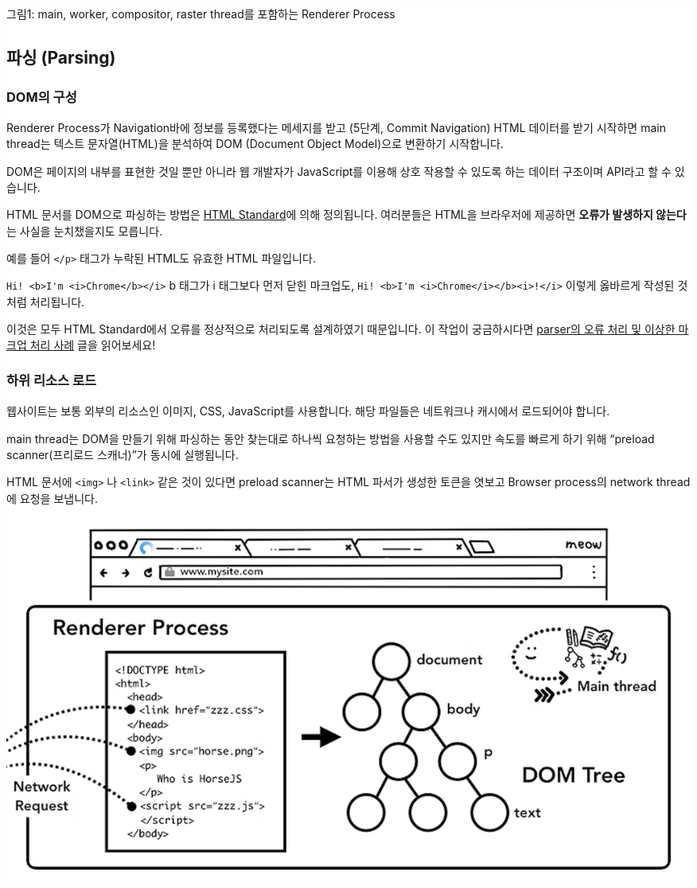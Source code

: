 그림1: main, worker, compositor, raster thread를 포함하는 Renderer Process

## 파싱 (Parsing)

### DOM의 구성

Renderer Process가 Navigation바에 정보를 등록했다는 메세지를 받고 (5단계, Commit Navigation) HTML 데이터를 받기 시작하면 main thread는 텍스트 문자열(HTML)을 분석하여 DOM (Document Object Model)으로 변환하기 시작합니다.

DOM은 페이지의 내부를 표현한 것일 뿐만 아니라 웹 개발자가 JavaScript를 이용해 상호 작용할 수 있도록 하는 데이터 구조이며 API라고 할 수 있습니다.

HTML 문서를 DOM으로 파싱하는 방법은 [HTML Standard](https://html.spec.whatwg.org/)에 의해 정의됩니다.
여러분들은 HTML을 브라우저에 제공하면 **오류가 발생하지 않는다**는 사실을 눈치챘을지도 모릅니다.

예를 들어 `</p>` 태그가 누락된 HTML도 유효한 HTML 파일입니다.

`Hi! <b>I'm <i>Chrome</b></i>` b 태그가 i 태그보다 먼저 닫힌 마크업도,
`Hi! <b>I'm <i>Chrome</i></b><i>!</i>` 이렇게 옳바르게 작성된 것처럼 처리됩니다.

이것은 모두 HTML Standard에서 오류를 정상적으로 처리되도록 설계하였기 때문입니다.
이 작업이 궁금하시다면 [parser의 오류 처리 및 이상한 마크업 처리 사례](https://html.spec.whatwg.org/multipage/parsing.html#an-introduction-to-error-handling-and-strange-cases-in-the-parser) 글을 읽어보세요!

### 하위 리소스 로드

웹사이트는 보통 외부의 리소스인 이미지, CSS, JavaScript를 사용합니다.
해당 파일들은 네트워크나 캐시에서 로드되어야 합니다.

main thread는 DOM을 만들기 위해 파싱하는 동안 찾는대로 하나씩 요청하는 방법을 사용할 수도 있지만 속도를 빠르게 하기 위해 “preload scanner(프리로드 스캐너)”가 동시에 실행됩니다.

HTML 문서에 `<img>` 나 `<link>` 같은 것이 있다면 preload scanner는 HTML 파서가 생성한 토큰을 엿보고 Browser process의 network thread에 요청을 보냅니다.

![그림2: HTML을 파싱하고 DOM tree를 만들고 있는 main thread](images/Chrome의-내부-동작-3편/Untitled%201.png)
